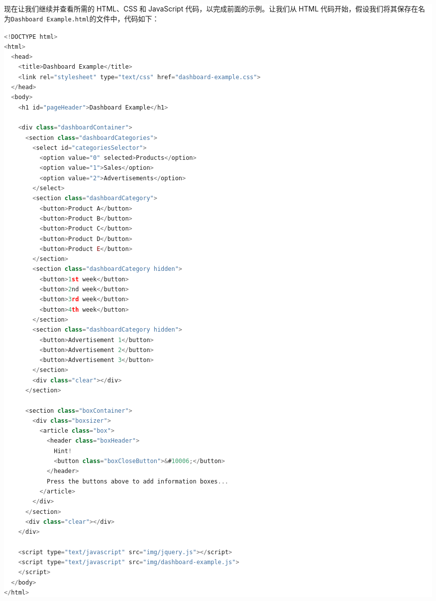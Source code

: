 现在让我们继续并查看所需的 HTML、CSS 和 JavaScript 代码，以完成前面的示例。让我们从 HTML 代码开始，假设我们将其保存在名为`Dashboard Example.html`的文件中，代码如下：

```js
<!DOCTYPE html> 
<html> 
  <head> 
    <title>Dashboard Example</title> 
    <link rel="stylesheet" type="text/css" href="dashboard-example.css"> 
  </head> 
  <body> 
    <h1 id="pageHeader">Dashboard Example</h1> 

    <div class="dashboardContainer"> 
      <section class="dashboardCategories"> 
        <select id="categoriesSelector"> 
          <option value="0" selected>Products</option> 
          <option value="1">Sales</option> 
          <option value="2">Advertisements</option> 
        </select> 
        <section class="dashboardCategory"> 
          <button>Product A</button> 
          <button>Product B</button> 
          <button>Product C</button> 
          <button>Product D</button> 
          <button>Product E</button> 
        </section> 
        <section class="dashboardCategory hidden"> 
          <button>1st week</button> 
          <button>2nd week</button> 
          <button>3rd week</button> 
          <button>4th week</button> 
        </section> 
        <section class="dashboardCategory hidden"> 
          <button>Advertisement 1</button> 
          <button>Advertisement 2</button> 
          <button>Advertisement 3</button> 
        </section> 
        <div class="clear"></div> 
      </section> 

      <section class="boxContainer"> 
        <div class="boxsizer"> 
          <article class="box"> 
            <header class="boxHeader"> 
              Hint! 
              <button class="boxCloseButton">&#10006;</button> 
            </header> 
            Press the buttons above to add information boxes... 
          </article> 
        </div> 
      </section> 
      <div class="clear"></div> 
    </div> 

    <script type="text/javascript" src="img/jquery.js"></script> 
    <script type="text/javascript" src="img/dashboard-example.js">
    </script> 
  </body> 
</html>
```
